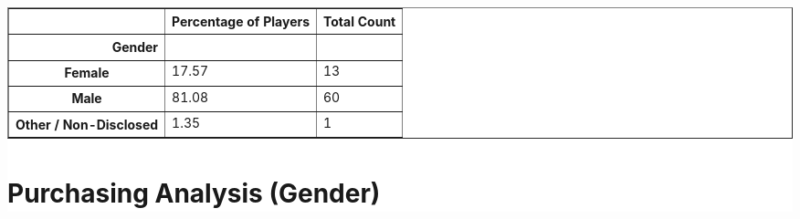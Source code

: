 


<div>
<style scoped>
    .dataframe tbody tr th:only-of-type {
        vertical-align: middle;
    }

    .dataframe tbody tr th {
        vertical-align: top;
    }

    .dataframe thead th {
        text-align: right;
    }
</style>
<table border="1" class="dataframe">
  <thead>
    <tr style="text-align: right;">
      <th></th>
      <th>Percentage of Players</th>
      <th>Total Count</th>
    </tr>
    <tr>
      <th>Gender</th>
      <th></th>
      <th></th>
    </tr>
  </thead>
  <tbody>
    <tr>
      <th>Female</th>
      <td>17.57</td>
      <td>13</td>
    </tr>
    <tr>
      <th>Male</th>
      <td>81.08</td>
      <td>60</td>
    </tr>
    <tr>
      <th>Other / Non-Disclosed</th>
      <td>1.35</td>
      <td>1</td>
    </tr>
  </tbody>
</table>
</div>



# Purchasing Analysis (Gender)
